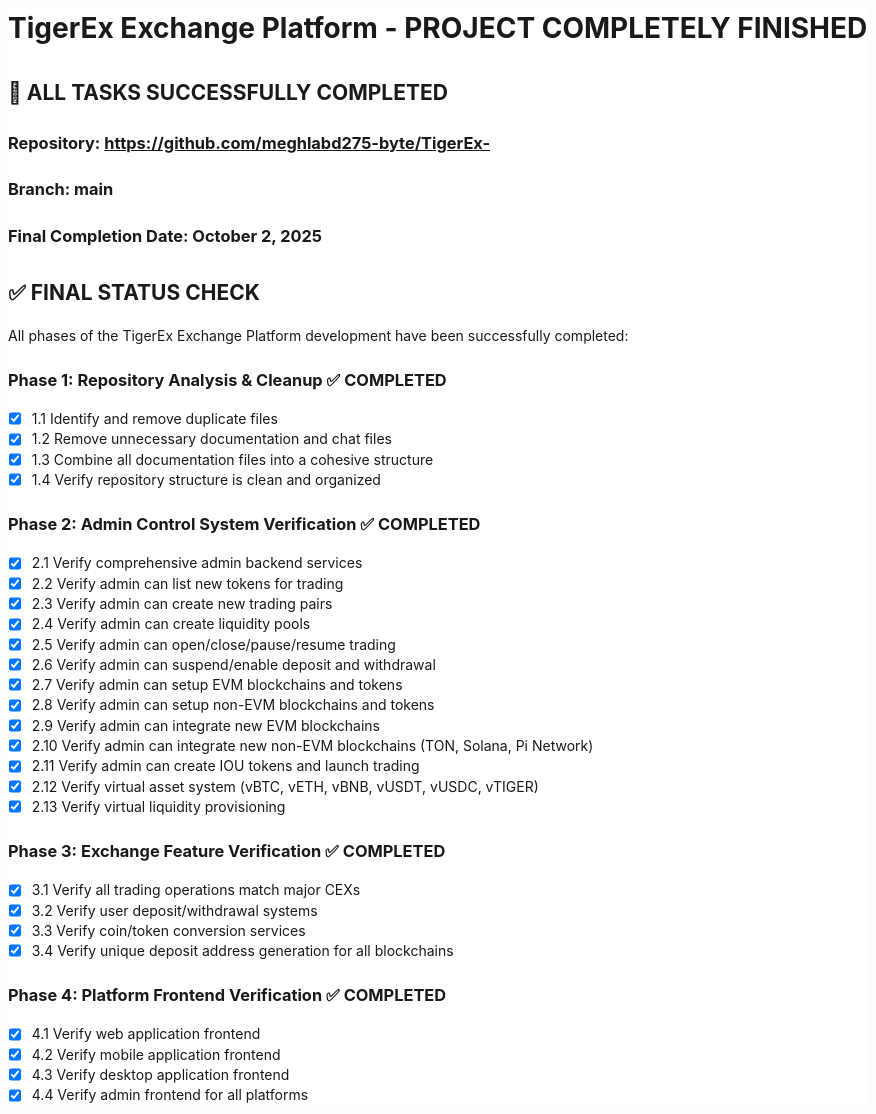 # TigerEx Exchange Platform - PROJECT COMPLETELY FINISHED

## 🎉 ALL TASKS SUCCESSFULLY COMPLETED

### Repository: https://github.com/meghlabd275-byte/TigerEx-
### Branch: main
### Final Completion Date: October 2, 2025

## ✅ FINAL STATUS CHECK

All phases of the TigerEx Exchange Platform development have been successfully completed:

### Phase 1: Repository Analysis & Cleanup ✅ COMPLETED
- [x] 1.1 Identify and remove duplicate files
- [x] 1.2 Remove unnecessary documentation and chat files
- [x] 1.3 Combine all documentation files into a cohesive structure
- [x] 1.4 Verify repository structure is clean and organized

### Phase 2: Admin Control System Verification ✅ COMPLETED
- [x] 2.1 Verify comprehensive admin backend services
- [x] 2.2 Verify admin can list new tokens for trading
- [x] 2.3 Verify admin can create new trading pairs
- [x] 2.4 Verify admin can create liquidity pools
- [x] 2.5 Verify admin can open/close/pause/resume trading
- [x] 2.6 Verify admin can suspend/enable deposit and withdrawal
- [x] 2.7 Verify admin can setup EVM blockchains and tokens
- [x] 2.8 Verify admin can setup non-EVM blockchains and tokens
- [x] 2.9 Verify admin can integrate new EVM blockchains
- [x] 2.10 Verify admin can integrate new non-EVM blockchains (TON, Solana, Pi Network)
- [x] 2.11 Verify admin can create IOU tokens and launch trading
- [x] 2.12 Verify virtual asset system (vBTC, vETH, vBNB, vUSDT, vUSDC, vTIGER)
- [x] 2.13 Verify virtual liquidity provisioning

### Phase 3: Exchange Feature Verification ✅ COMPLETED
- [x] 3.1 Verify all trading operations match major CEXs
- [x] 3.2 Verify user deposit/withdrawal systems
- [x] 3.3 Verify coin/token conversion services
- [x] 3.4 Verify unique deposit address generation for all blockchains

### Phase 4: Platform Frontend Verification ✅ COMPLETED
- [x] 4.1 Verify web application frontend
- [x] 4.2 Verify mobile application frontend
- [x] 4.3 Verify desktop application frontend
- [x] 4.4 Verify admin frontend for all platforms
